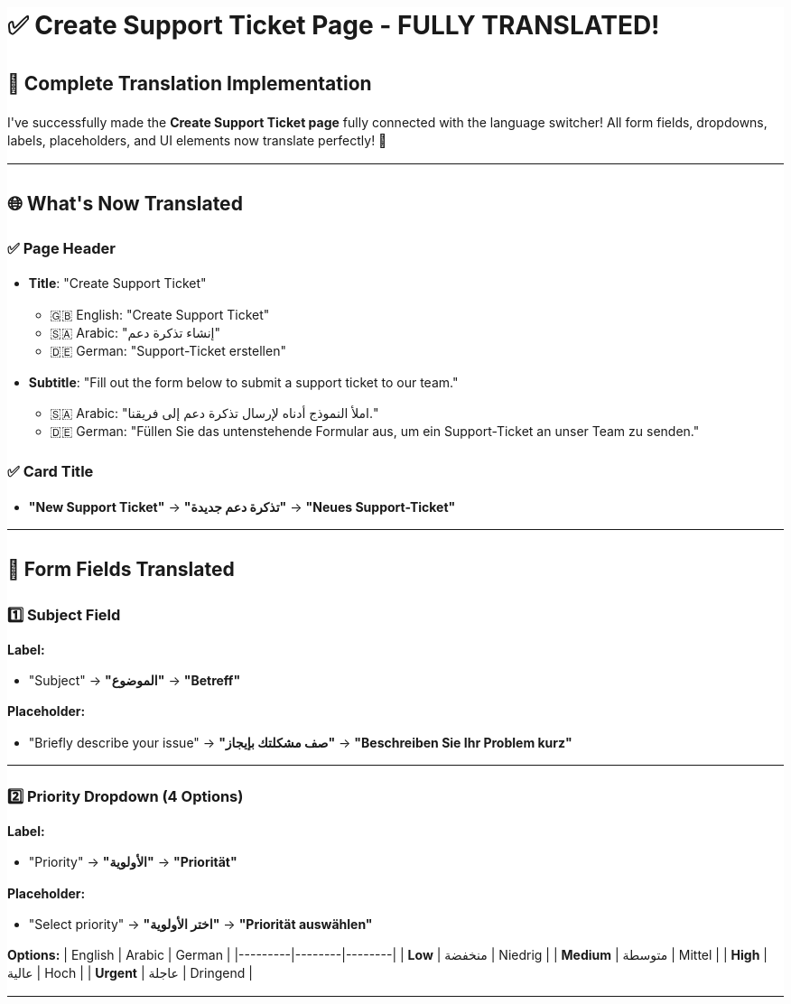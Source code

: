 # ✅ Create Support Ticket Page - FULLY TRANSLATED!

## 🎯 Complete Translation Implementation

I've successfully made the **Create Support Ticket page** fully connected with the language switcher! All form fields, dropdowns, labels, placeholders, and UI elements now translate perfectly! 🎉

---

## 🌐 What's Now Translated

### ✅ **Page Header**
- **Title**: "Create Support Ticket"
  - 🇬🇧 English: "Create Support Ticket"
  - 🇸🇦 Arabic: "إنشاء تذكرة دعم"
  - 🇩🇪 German: "Support-Ticket erstellen"

- **Subtitle**: "Fill out the form below to submit a support ticket to our team."
  - 🇸🇦 Arabic: "املأ النموذج أدناه لإرسال تذكرة دعم إلى فريقنا."
  - 🇩🇪 German: "Füllen Sie das untenstehende Formular aus, um ein Support-Ticket an unser Team zu senden."

### ✅ **Card Title**
- **"New Support Ticket"** → **"تذكرة دعم جديدة"** → **"Neues Support-Ticket"**

---

## 📝 **Form Fields Translated**

### 1️⃣ **Subject Field**

**Label:**
- "Subject" → **"الموضوع"** → **"Betreff"**

**Placeholder:**
- "Briefly describe your issue" → **"صف مشكلتك بإيجاز"** → **"Beschreiben Sie Ihr Problem kurz"**

---

### 2️⃣ **Priority Dropdown (4 Options)**

**Label:**
- "Priority" → **"الأولوية"** → **"Priorität"**

**Placeholder:**
- "Select priority" → **"اختر الأولوية"** → **"Priorität auswählen"**

**Options:**
| English | Arabic | German |
|---------|--------|--------|
| **Low** | منخفضة | Niedrig |
| **Medium** | متوسطة | Mittel |
| **High** | عالية | Hoch |
| **Urgent** | عاجلة | Dringend |

---